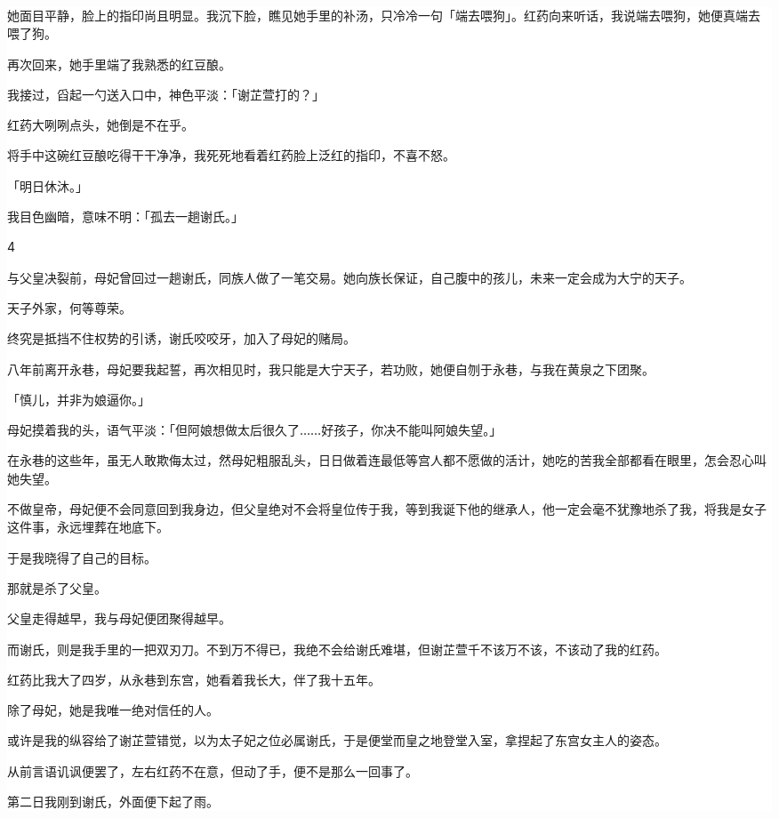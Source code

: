 她面目平静，脸上的指印尚且明显。我沉下脸，瞧见她手里的补汤，只冷冷一句「端去喂狗」。红药向来听话，我说端去喂狗，她便真端去喂了狗。


再次回来，她手里端了我熟悉的红豆酿。


我接过，舀起一勺送入口中，神色平淡：「谢芷萱打的？」


红药大咧咧点头，她倒是不在乎。


将手中这碗红豆酿吃得干干净净，我死死地看着红药脸上泛红的指印，不喜不怒。


「明日休沐。」


我目色幽暗，意味不明：「孤去一趟谢氏。」


4


与父皇决裂前，母妃曾回过一趟谢氏，同族人做了一笔交易。她向族长保证，自己腹中的孩儿，未来一定会成为大宁的天子。


天子外家，何等尊荣。


终究是抵挡不住权势的引诱，谢氏咬咬牙，加入了母妃的赌局。


八年前离开永巷，母妃要我起誓，再次相见时，我只能是大宁天子，若功败，她便自刎于永巷，与我在黄泉之下团聚。


「慎儿，并非为娘逼你。」


母妃摸着我的头，语气平淡：「但阿娘想做太后很久了……好孩子，你决不能叫阿娘失望。」


在永巷的这些年，虽无人敢欺侮太过，然母妃粗服乱头，日日做着连最低等宫人都不愿做的活计，她吃的苦我全部都看在眼里，怎会忍心叫她失望。


不做皇帝，母妃便不会同意回到我身边，但父皇绝对不会将皇位传于我，等到我诞下他的继承人，他一定会毫不犹豫地杀了我，将我是女子这件事，永远埋葬在地底下。


于是我晓得了自己的目标。


那就是杀了父皇。


父皇走得越早，我与母妃便团聚得越早。


而谢氏，则是我手里的一把双刃刀。不到万不得已，我绝不会给谢氏难堪，但谢芷萱千不该万不该，不该动了我的红药。


红药比我大了四岁，从永巷到东宫，她看着我长大，伴了我十五年。


除了母妃，她是我唯一绝对信任的人。


或许是我的纵容给了谢芷萱错觉，以为太子妃之位必属谢氏，于是便堂而皇之地登堂入室，拿捏起了东宫女主人的姿态。


从前言语讥讽便罢了，左右红药不在意，但动了手，便不是那么一回事了。


第二日我刚到谢氏，外面便下起了雨。
